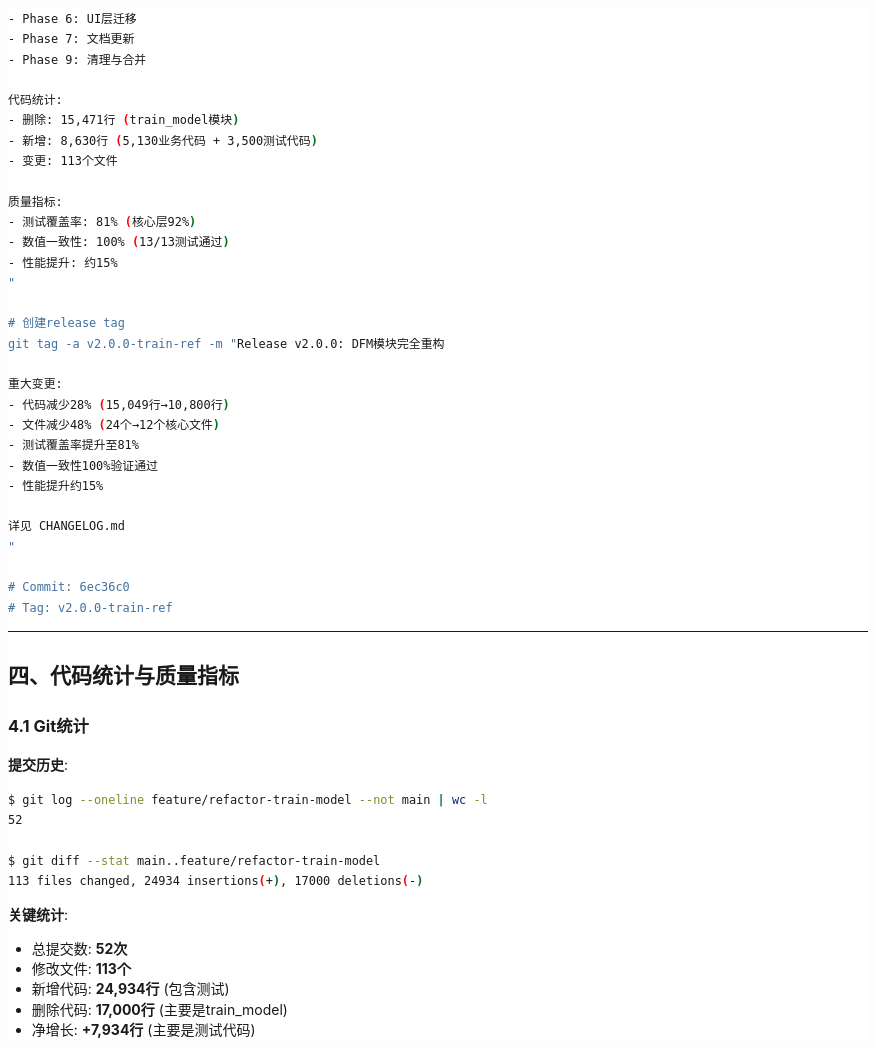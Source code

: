 ```bash
- Phase 6: UI层迁移
- Phase 7: 文档更新
- Phase 9: 清理与合并

代码统计:
- 删除: 15,471行 (train_model模块)
- 新增: 8,630行 (5,130业务代码 + 3,500测试代码)
- 变更: 113个文件

质量指标:
- 测试覆盖率: 81% (核心层92%)
- 数值一致性: 100% (13/13测试通过)
- 性能提升: 约15%
"

# 创建release tag
git tag -a v2.0.0-train-ref -m "Release v2.0.0: DFM模块完全重构

重大变更:
- 代码减少28% (15,049行→10,800行)
- 文件减少48% (24个→12个核心文件)
- 测试覆盖率提升至81%
- 数值一致性100%验证通过
- 性能提升约15%

详见 CHANGELOG.md
"

# Commit: 6ec36c0
# Tag: v2.0.0-train-ref
```

---

## 四、代码统计与质量指标

### 4.1 Git统计

**提交历史**:
```bash
$ git log --oneline feature/refactor-train-model --not main | wc -l
52

$ git diff --stat main..feature/refactor-train-model
113 files changed, 24934 insertions(+), 17000 deletions(-)
```

**关键统计**:
- 总提交数: **52次**
- 修改文件: **113个**
- 新增代码: **24,934行** (包含测试)
- 删除代码: **17,000行** (主要是train_model)
- 净增长: **+7,934行** (主要是测试代码)
